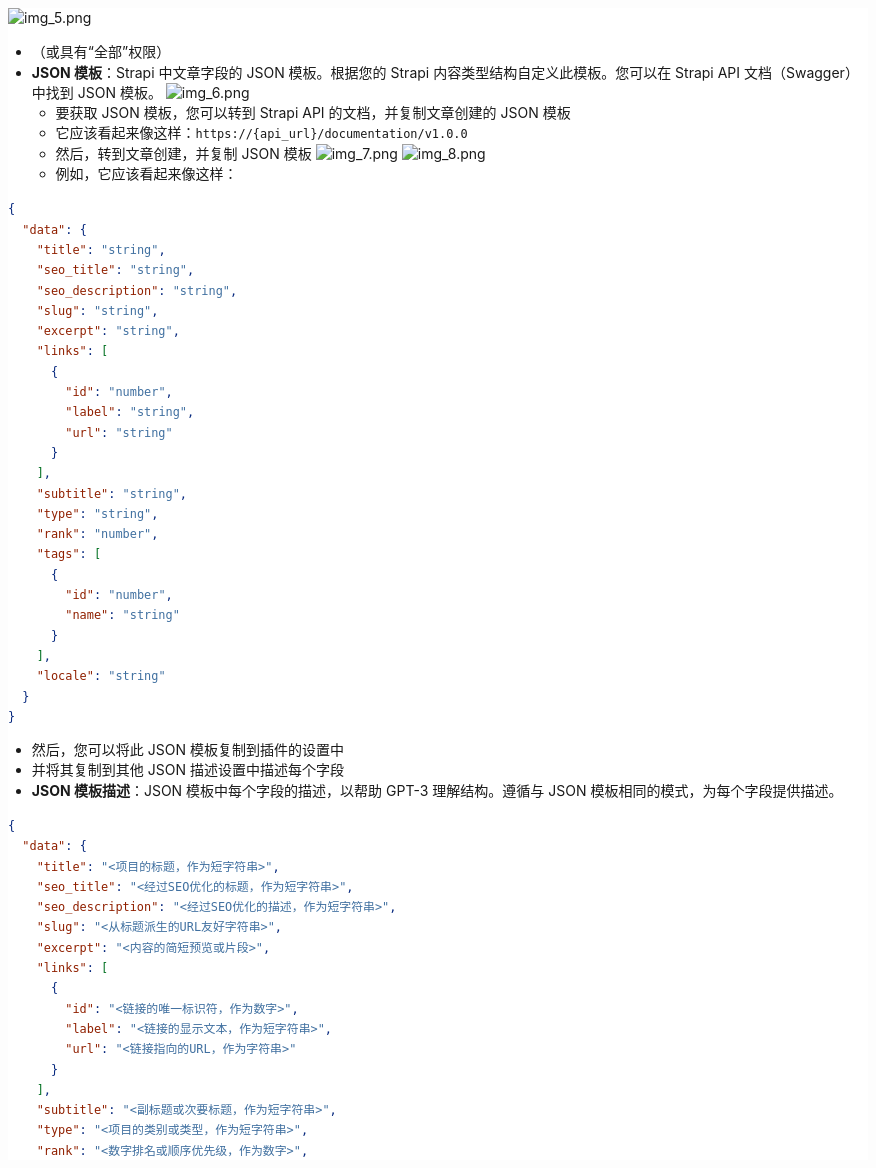 ![img_5.png](https://cdn.pkmer.cn/covers/notes-to-strapi-export-article-ai_2_5.png!pkmer)
  - （或具有“全部”权限）
- **JSON 模板**：Strapi 中文章字段的 JSON 模板。根据您的 Strapi 内容类型结构自定义此模板。您可以在 Strapi API 文档（Swagger）中找到 JSON 模板。
![img_6.png](https://cdn.pkmer.cn/covers/notes-to-strapi-export-article-ai_2_6.png!pkmer)
  - 要获取 JSON 模板，您可以转到 Strapi API 的文档，并复制文章创建的 JSON 模板
  - 它应该看起来像这样：``https://{api_url}/documentation/v1.0.0``
  - 然后，转到文章创建，并复制 JSON 模板
![img_7.png](https://cdn.pkmer.cn/covers/notes-to-strapi-export-article-ai_2_7.png!pkmer)
![img_8.png](https://cdn.pkmer.cn/covers/notes-to-strapi-export-article-ai_2_8.png!pkmer)
  - 例如，它应该看起来像这样：

```json
{
  "data": {
    "title": "string",
    "seo_title": "string",
    "seo_description": "string",
    "slug": "string",
    "excerpt": "string",
    "links": [
      {
        "id": "number",
        "label": "string",
        "url": "string"
      }
    ],
    "subtitle": "string",
    "type": "string",
    "rank": "number",
    "tags": [
      {
        "id": "number",
        "name": "string"
      }
    ],
    "locale": "string"
  }
}
```

- 然后，您可以将此 JSON 模板复制到插件的设置中
- 并将其复制到其他 JSON 描述设置中描述每个字段
- **JSON 模板描述**：JSON 模板中每个字段的描述，以帮助 GPT-3 理解结构。遵循与 JSON 模板相同的模式，为每个字段提供描述。

```json
{
  "data": {
    "title": "<项目的标题，作为短字符串>",
    "seo_title": "<经过SEO优化的标题，作为短字符串>",
    "seo_description": "<经过SEO优化的描述，作为短字符串>",
    "slug": "<从标题派生的URL友好字符串>",
    "excerpt": "<内容的简短预览或片段>",
    "links": [
      {
        "id": "<链接的唯一标识符，作为数字>",
        "label": "<链接的显示文本，作为短字符串>",
        "url": "<链接指向的URL，作为字符串>"
      }
    ],
    "subtitle": "<副标题或次要标题，作为短字符串>",
    "type": "<项目的类别或类型，作为短字符串>",
    "rank": "<数字排名或顺序优先级，作为数字>",
```
